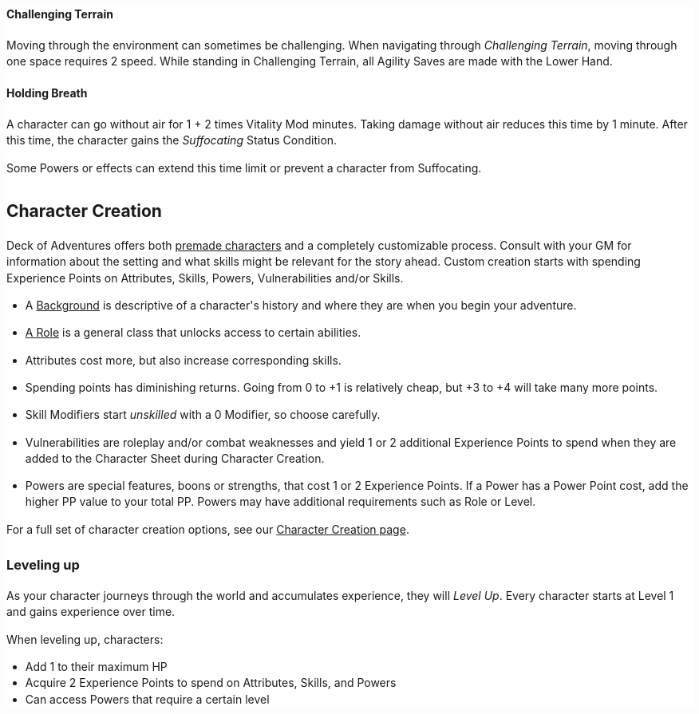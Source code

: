 #### Challenging Terrain

Moving through the environment can sometimes be challenging. When navigating
through *Challenging Terrain*, moving through one space requires 2 speed. While
standing in Challenging Terrain, all Agility Saves are made with the Lower Hand.

#### Holding Breath

A character can go without air for 1 + 2 times Vitality Mod minutes. Taking damage
without air reduces this time by 1 minute. After this time, the character
gains the *Suffocating* Status Condition.

Some Powers or effects can extend this time limit or prevent a character from
Suffocating.

## Character Creation

Deck of Adventures offers both [premade characters](./PremadeCharacters/README.md) and a
completely customizable process. Consult with your GM for information about the setting
and what skills might be relevant for the story ahead. Custom creation starts with
spending Experience Points on Attributes, Skills, Powers, Vulnerabilities and/or
Skills.

- A [Background](./03_CharacterCreation#decide-your-background) is descriptive of a
  character's history and where they are when you begin your adventure.

- [A Role](./03_CharacterCreation#choose-your-role) is a general class that unlocks
  access to certain abilities.

- Attributes cost more, but also increase corresponding skills.

- Spending points has diminishing returns. Going from 0 to +1 is relatively cheap,
  but +3 to +4 will take many more points.

- Skill Modifiers start *unskilled* with a 0 Modifier, so choose carefully.

- Vulnerabilities are roleplay and/or combat weaknesses and yield 1 or 2 additional
  Experience Points to spend when they are added to the Character Sheet during
  Character Creation.

- Powers are special features, boons or strengths, that cost 1 or 2 Experience Points.
  If a Power has a Power Point cost, add the higher PP value to your total PP. Powers
  may have additional requirements such as Role or Level.

For a full set of character creation options, see our
[Character Creation page](./03_CharacterCreation.md).

### Leveling up

As your character journeys through the world and accumulates experience, they will
*Level Up*. Every character starts at Level 1 and gains experience over time.

When leveling up, characters:

- Add 1 to their maximum HP
- Acquire 2 Experience Points to spend on Attributes, Skills, and Powers
- Can access Powers that require a certain level
